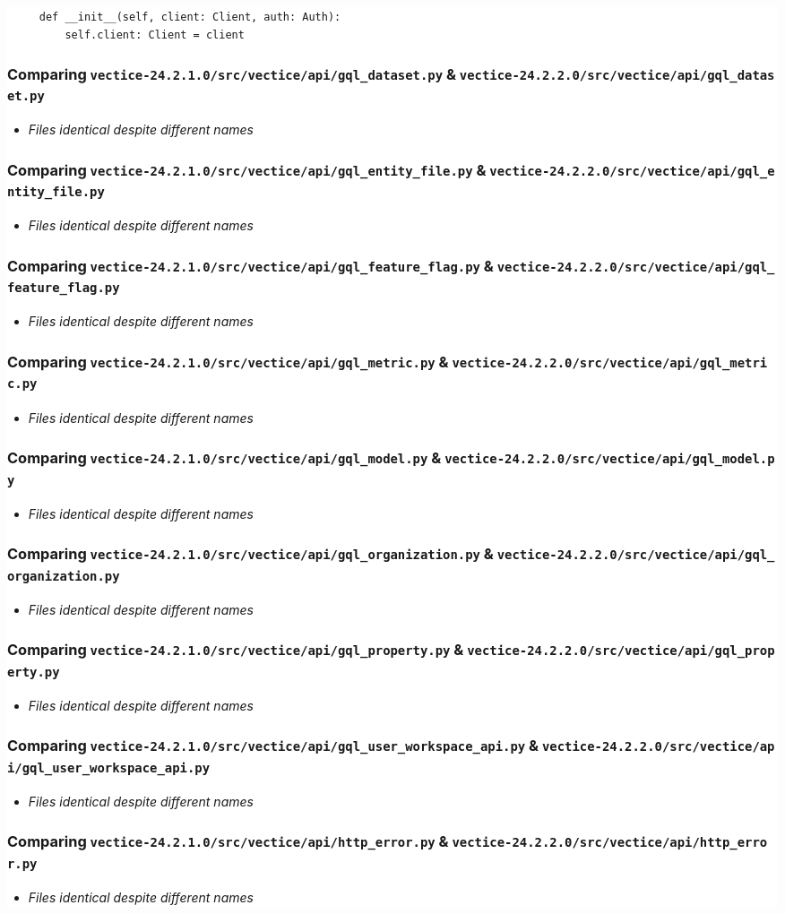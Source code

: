 ```diff
     def __init__(self, client: Client, auth: Auth):
         self.client: Client = client
```

### Comparing `vectice-24.2.1.0/src/vectice/api/gql_dataset.py` & `vectice-24.2.2.0/src/vectice/api/gql_dataset.py`

 * *Files identical despite different names*

### Comparing `vectice-24.2.1.0/src/vectice/api/gql_entity_file.py` & `vectice-24.2.2.0/src/vectice/api/gql_entity_file.py`

 * *Files identical despite different names*

### Comparing `vectice-24.2.1.0/src/vectice/api/gql_feature_flag.py` & `vectice-24.2.2.0/src/vectice/api/gql_feature_flag.py`

 * *Files identical despite different names*

### Comparing `vectice-24.2.1.0/src/vectice/api/gql_metric.py` & `vectice-24.2.2.0/src/vectice/api/gql_metric.py`

 * *Files identical despite different names*

### Comparing `vectice-24.2.1.0/src/vectice/api/gql_model.py` & `vectice-24.2.2.0/src/vectice/api/gql_model.py`

 * *Files identical despite different names*

### Comparing `vectice-24.2.1.0/src/vectice/api/gql_organization.py` & `vectice-24.2.2.0/src/vectice/api/gql_organization.py`

 * *Files identical despite different names*

### Comparing `vectice-24.2.1.0/src/vectice/api/gql_property.py` & `vectice-24.2.2.0/src/vectice/api/gql_property.py`

 * *Files identical despite different names*

### Comparing `vectice-24.2.1.0/src/vectice/api/gql_user_workspace_api.py` & `vectice-24.2.2.0/src/vectice/api/gql_user_workspace_api.py`

 * *Files identical despite different names*

### Comparing `vectice-24.2.1.0/src/vectice/api/http_error.py` & `vectice-24.2.2.0/src/vectice/api/http_error.py`

 * *Files identical despite different names*
